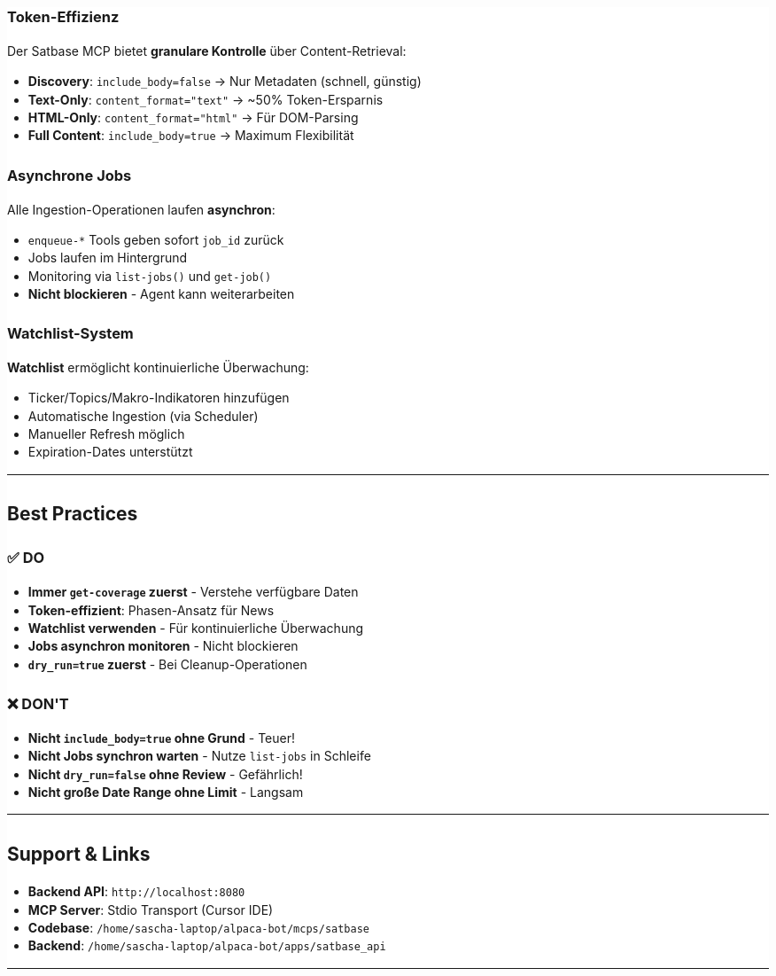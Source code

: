 ### Token-Effizienz
Der Satbase MCP bietet **granulare Kontrolle** über Content-Retrieval:

- **Discovery**: `include_body=false` → Nur Metadaten (schnell, günstig)
- **Text-Only**: `content_format="text"` → ~50% Token-Ersparnis
- **HTML-Only**: `content_format="html"` → Für DOM-Parsing
- **Full Content**: `include_body=true` → Maximum Flexibilität

### Asynchrone Jobs
Alle Ingestion-Operationen laufen **asynchron**:

- `enqueue-*` Tools geben sofort `job_id` zurück
- Jobs laufen im Hintergrund
- Monitoring via `list-jobs()` und `get-job()`
- **Nicht blockieren** - Agent kann weiterarbeiten

### Watchlist-System
**Watchlist** ermöglicht kontinuierliche Überwachung:

- Ticker/Topics/Makro-Indikatoren hinzufügen
- Automatische Ingestion (via Scheduler)
- Manueller Refresh möglich
- Expiration-Dates unterstützt

---

## Best Practices

### ✅ DO

- **Immer `get-coverage` zuerst** - Verstehe verfügbare Daten
- **Token-effizient**: Phasen-Ansatz für News
- **Watchlist verwenden** - Für kontinuierliche Überwachung
- **Jobs asynchron monitoren** - Nicht blockieren
- **`dry_run=true` zuerst** - Bei Cleanup-Operationen

### ❌ DON'T

- **Nicht `include_body=true` ohne Grund** - Teuer!
- **Nicht Jobs synchron warten** - Nutze `list-jobs` in Schleife
- **Nicht `dry_run=false` ohne Review** - Gefährlich!
- **Nicht große Date Range ohne Limit** - Langsam

---

## Support & Links

- **Backend API**: `http://localhost:8080`
- **MCP Server**: Stdio Transport (Cursor IDE)
- **Codebase**: `/home/sascha-laptop/alpaca-bot/mcps/satbase`
- **Backend**: `/home/sascha-laptop/alpaca-bot/apps/satbase_api`

---